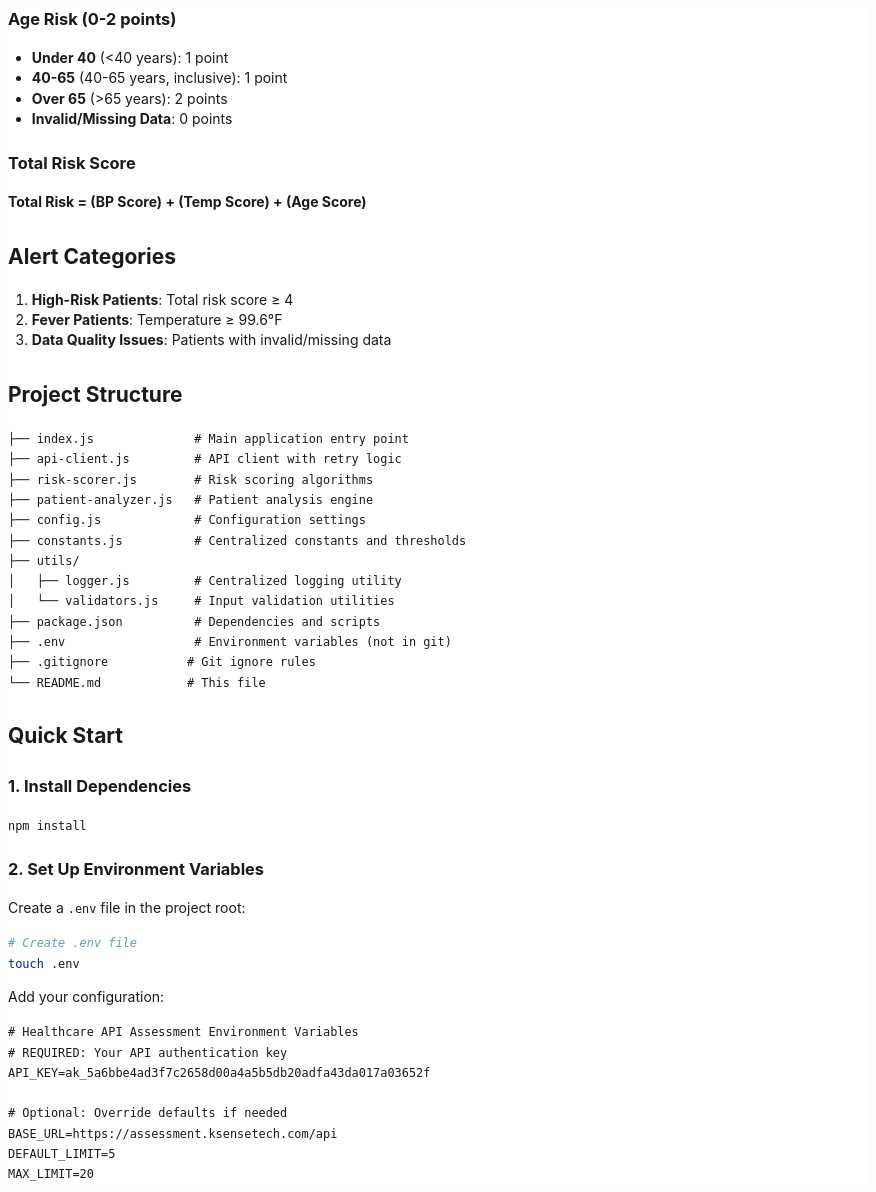 ### Age Risk (0-2 points)
- **Under 40** (<40 years): 1 point
- **40-65** (40-65 years, inclusive): 1 point
- **Over 65** (>65 years): 2 points
- **Invalid/Missing Data**: 0 points

### Total Risk Score
**Total Risk = (BP Score) + (Temp Score) + (Age Score)**

## Alert Categories

1. **High-Risk Patients**: Total risk score ≥ 4
2. **Fever Patients**: Temperature ≥ 99.6°F
3. **Data Quality Issues**: Patients with invalid/missing data

## Project Structure

```
├── index.js              # Main application entry point
├── api-client.js         # API client with retry logic
├── risk-scorer.js        # Risk scoring algorithms
├── patient-analyzer.js   # Patient analysis engine
├── config.js             # Configuration settings
├── constants.js          # Centralized constants and thresholds
├── utils/
│   ├── logger.js         # Centralized logging utility
│   └── validators.js     # Input validation utilities
├── package.json          # Dependencies and scripts
├── .env                  # Environment variables (not in git)
├── .gitignore           # Git ignore rules
└── README.md            # This file
```

## Quick Start

### 1. Install Dependencies
```bash
npm install
```

### 2. Set Up Environment Variables
Create a `.env` file in the project root:
```bash
# Create .env file
touch .env
```

Add your configuration:
```env
# Healthcare API Assessment Environment Variables
# REQUIRED: Your API authentication key
API_KEY=ak_5a6bbe4ad3f7c2658d00a4a5b5db20adfa43da017a03652f

# Optional: Override defaults if needed
BASE_URL=https://assessment.ksensetech.com/api
DEFAULT_LIMIT=5
MAX_LIMIT=20
```
